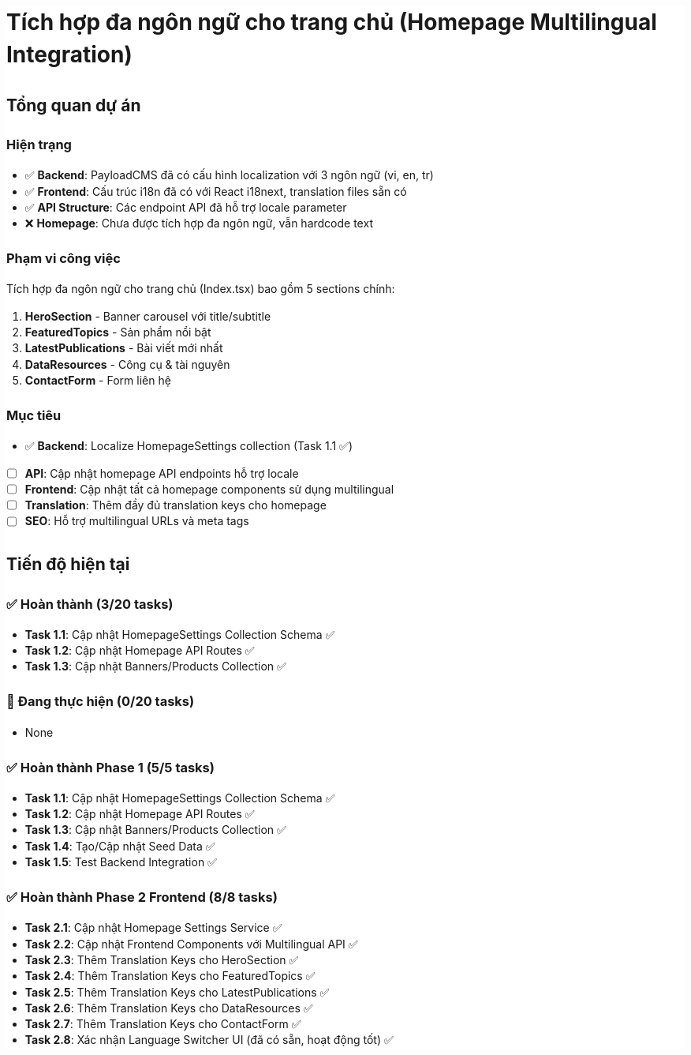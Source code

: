 # Tích hợp đa ngôn ngữ cho trang chủ (Homepage Multilingual Integration)

## Tổng quan dự án

### Hiện trạng
- ✅ **Backend**: PayloadCMS đã có cấu hình localization với 3 ngôn ngữ (vi, en, tr)
- ✅ **Frontend**: Cấu trúc i18n đã có với React i18next, translation files sẵn có
- ✅ **API Structure**: Các endpoint API đã hỗ trợ locale parameter
- ❌ **Homepage**: Chưa được tích hợp đa ngôn ngữ, vẫn hardcode text

### Phạm vi công việc
Tích hợp đa ngôn ngữ cho trang chủ (Index.tsx) bao gồm 5 sections chính:
1. **HeroSection** - Banner carousel với title/subtitle
2. **FeaturedTopics** - Sản phẩm nổi bật 
3. **LatestPublications** - Bài viết mới nhất
4. **DataResources** - Công cụ & tài nguyên
5. **ContactForm** - Form liên hệ

### Mục tiêu
- ✅ **Backend**: Localize HomepageSettings collection (Task 1.1 ✅)
- [ ] **API**: Cập nhật homepage API endpoints hỗ trợ locale
- [ ] **Frontend**: Cập nhật tất cả homepage components sử dụng multilingual
- [ ] **Translation**: Thêm đầy đủ translation keys cho homepage
- [ ] **SEO**: Hỗ trợ multilingual URLs và meta tags

## Tiến độ hiện tại

### ✅ Hoàn thành (3/20 tasks)
- **Task 1.1**: Cập nhật HomepageSettings Collection Schema ✅
- **Task 1.2**: Cập nhật Homepage API Routes ✅
- **Task 1.3**: Cập nhật Banners/Products Collection ✅

### 🔄 Đang thực hiện (0/20 tasks)
- None

### ✅ Hoàn thành Phase 1 (5/5 tasks)
- **Task 1.1**: Cập nhật HomepageSettings Collection Schema ✅
- **Task 1.2**: Cập nhật Homepage API Routes ✅ 
- **Task 1.3**: Cập nhật Banners/Products Collection ✅
- **Task 1.4**: Tạo/Cập nhật Seed Data ✅
- **Task 1.5**: Test Backend Integration ✅

### ✅ Hoàn thành Phase 2 Frontend (8/8 tasks) 
- **Task 2.1**: Cập nhật Homepage Settings Service ✅
- **Task 2.2**: Cập nhật Frontend Components với Multilingual API ✅
- **Task 2.3**: Thêm Translation Keys cho HeroSection ✅
- **Task 2.4**: Thêm Translation Keys cho FeaturedTopics ✅
- **Task 2.5**: Thêm Translation Keys cho LatestPublications ✅
- **Task 2.6**: Thêm Translation Keys cho DataResources ✅
- **Task 2.7**: Thêm Translation Keys cho ContactForm ✅
- **Task 2.8**: Xác nhận Language Switcher UI (đã có sẵn, hoạt động tốt) ✅

